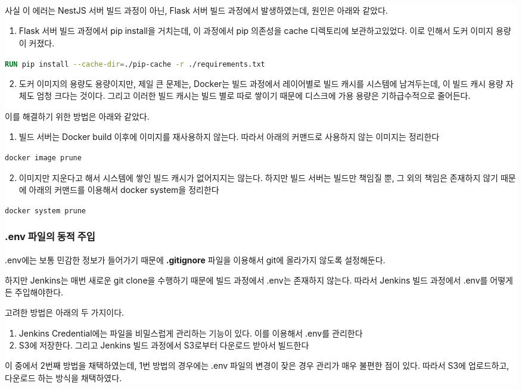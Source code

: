 사실 이 에러는 NestJS 서버 빌드 과정이 아닌, Flask 서버 빌드 과정에서 발생하였는데, 원인은 아래와 같았다.

1. Flask 서버 빌드 과정에서 pip install을 거치는데, 이 과정에서 pip 의존성을 cache 디렉토리에 보관하고있었다. 이로 인해서 도커 이미지 용량이 커졌다.
~~~Dockerfile
RUN pip install --cache-dir=./pip-cache -r ./requirements.txt
~~~
2. 도커 이미지의 용량도 용량이지만, 제일 큰 문제는, Docker는 빌드 과정에서 레이어별로 빌드 캐시를 시스템에 남겨두는데, 이 빌드 캐시 용량 자체도 엄청 크다는 것이다. 
그리고 이러한 빌드 캐시는 빌드 별로 따로 쌓이기 때문에 디스크에 가용 용량은 기하급수적으로 줄어든다.

이를 해결하기 위한 방법은 아래와 같았다.
1. 빌드 서버는 Docker build 이후에 이미지를 재사용하지 않는다. 따라서 아래의 커맨드로 사용하지 않는 이미지는 정리한다
~~~bash
docker image prune
~~~
2. 이미지만 지운다고 해서 시스템에 쌓인 빌드 캐시가 없어지지는 않는다. 하지만 빌드 서버는 빌드만 책임질 뿐, 그 외의 책임은 존재하지 않기 때문에 아래의 커맨드를 이용해서 docker system을 정리한다
~~~bash
docker system prune
~~~

### .env 파일의 동적 주입
.env에는 보통 민감한 정보가 들어가기 때문에 **.gitignore** 파일을 이용해서 git에 올라가지 않도록 설정해둔다.

하지만 Jenkins는 매번 새로운 git clone을 수행하기 때문에 빌드 과정에서 .env는 존재하지 않는다. 따라서 Jenkins 빌드 과정에서 .env를 어떻게든 주입해야한다.

고려한 방법은 아래의 두 가지이다.

1. Jenkins Credential에는 파일을 비밀스럽게 관리하는 기능이 있다. 이를 이용해서 .env를 관리한다
2. S3에 저장한다. 그리고 Jenkins 빌드 과정에서 S3로부터 다운로드 받아서 빌드한다

이 중에서 2번째 방법을 채택하였는데, 1번 방법의 경우에는 .env 파일의 변경이 잦은 경우 관리가 매우 불편한 점이 있다. 따라서 S3에 업로드하고, 다운로드 하는 방식을 채택하였다.
